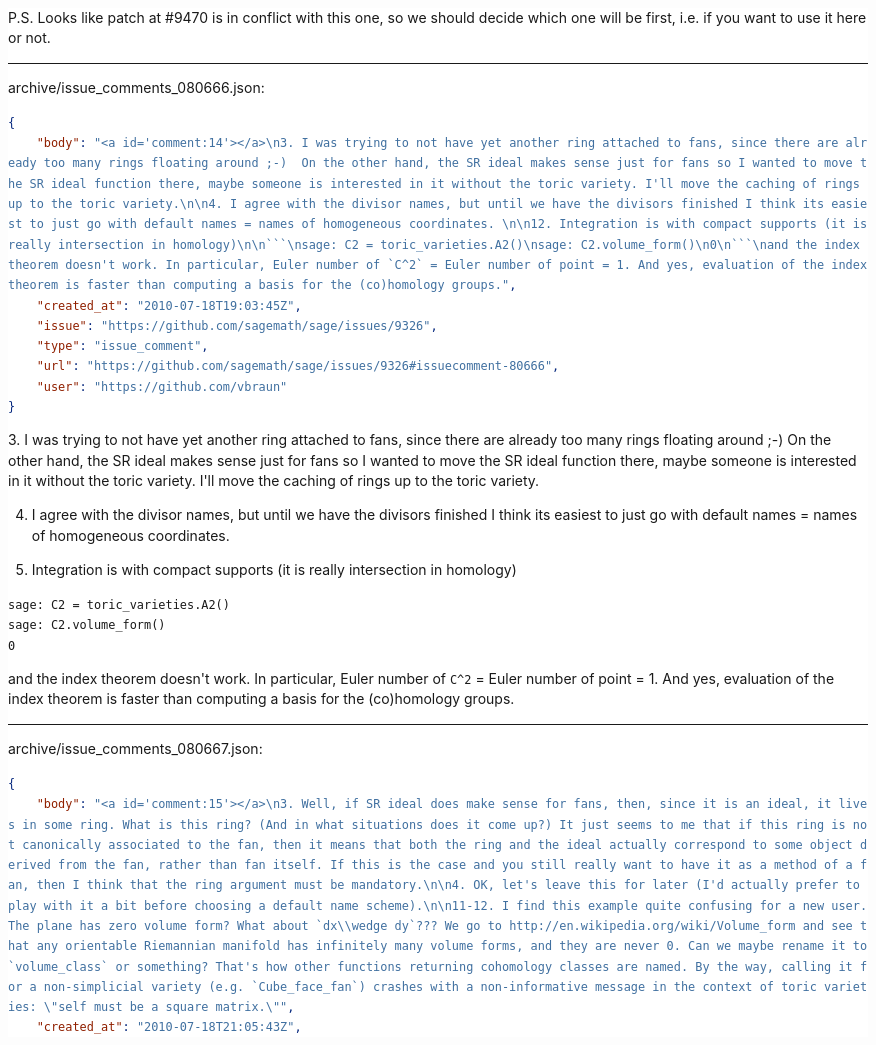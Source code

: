 <a id='comment:13'></a>
P.S. Looks like patch at #9470 is in conflict with this one, so we should decide which one will be first, i.e. if you want to use it here or not.



---

archive/issue_comments_080666.json:
```json
{
    "body": "<a id='comment:14'></a>\n3. I was trying to not have yet another ring attached to fans, since there are already too many rings floating around ;-)  On the other hand, the SR ideal makes sense just for fans so I wanted to move the SR ideal function there, maybe someone is interested in it without the toric variety. I'll move the caching of rings up to the toric variety.\n\n4. I agree with the divisor names, but until we have the divisors finished I think its easiest to just go with default names = names of homogeneous coordinates. \n\n12. Integration is with compact supports (it is really intersection in homology)\n\n```\nsage: C2 = toric_varieties.A2()\nsage: C2.volume_form()\n0\n```\nand the index theorem doesn't work. In particular, Euler number of `C^2` = Euler number of point = 1. And yes, evaluation of the index theorem is faster than computing a basis for the (co)homology groups.",
    "created_at": "2010-07-18T19:03:45Z",
    "issue": "https://github.com/sagemath/sage/issues/9326",
    "type": "issue_comment",
    "url": "https://github.com/sagemath/sage/issues/9326#issuecomment-80666",
    "user": "https://github.com/vbraun"
}
```

<a id='comment:14'></a>
3. I was trying to not have yet another ring attached to fans, since there are already too many rings floating around ;-)  On the other hand, the SR ideal makes sense just for fans so I wanted to move the SR ideal function there, maybe someone is interested in it without the toric variety. I'll move the caching of rings up to the toric variety.

4. I agree with the divisor names, but until we have the divisors finished I think its easiest to just go with default names = names of homogeneous coordinates. 

12. Integration is with compact supports (it is really intersection in homology)

```
sage: C2 = toric_varieties.A2()
sage: C2.volume_form()
0
```
and the index theorem doesn't work. In particular, Euler number of `C^2` = Euler number of point = 1. And yes, evaluation of the index theorem is faster than computing a basis for the (co)homology groups.



---

archive/issue_comments_080667.json:
```json
{
    "body": "<a id='comment:15'></a>\n3. Well, if SR ideal does make sense for fans, then, since it is an ideal, it lives in some ring. What is this ring? (And in what situations does it come up?) It just seems to me that if this ring is not canonically associated to the fan, then it means that both the ring and the ideal actually correspond to some object derived from the fan, rather than fan itself. If this is the case and you still really want to have it as a method of a fan, then I think that the ring argument must be mandatory.\n\n4. OK, let's leave this for later (I'd actually prefer to play with it a bit before choosing a default name scheme).\n\n11-12. I find this example quite confusing for a new user. The plane has zero volume form? What about `dx\\wedge dy`??? We go to http://en.wikipedia.org/wiki/Volume_form and see that any orientable Riemannian manifold has infinitely many volume forms, and they are never 0. Can we maybe rename it to `volume_class` or something? That's how other functions returning cohomology classes are named. By the way, calling it for a non-simplicial variety (e.g. `Cube_face_fan`) crashes with a non-informative message in the context of toric varieties: \"self must be a square matrix.\"",
    "created_at": "2010-07-18T21:05:43Z",
```